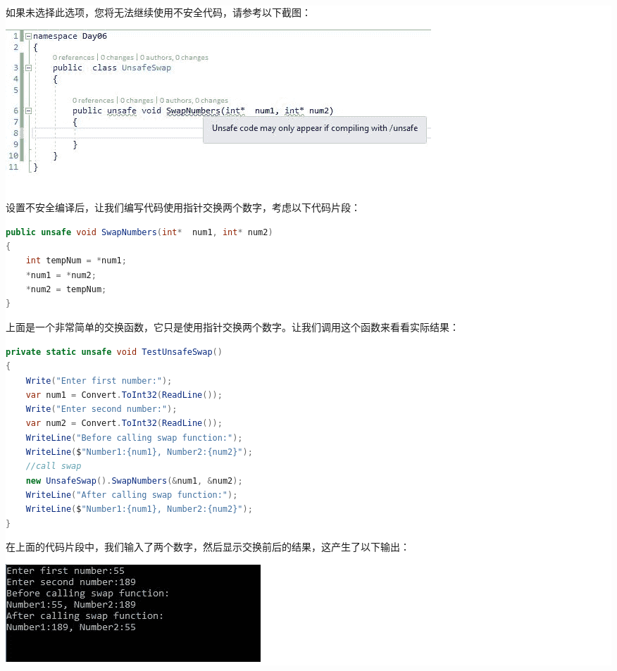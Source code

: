 如果未选择此选项，您将无法继续使用不安全代码，请参考以下截图：

![](img/00100.jpeg)

设置不安全编译后，让我们编写代码使用指针交换两个数字，考虑以下代码片段：

```cs
public unsafe void SwapNumbers(int*  num1, int* num2) 
{ 
    int tempNum = *num1; 
    *num1 = *num2; 
    *num2 = tempNum; 
} 
```

上面是一个非常简单的交换函数，它只是使用指针交换两个数字。让我们调用这个函数来看看实际结果：

```cs
private static unsafe void TestUnsafeSwap() 
{ 
    Write("Enter first number:"); 
    var num1 = Convert.ToInt32(ReadLine()); 
    Write("Enter second number:"); 
    var num2 = Convert.ToInt32(ReadLine()); 
    WriteLine("Before calling swap function:"); 
    WriteLine($"Number1:{num1}, Number2:{num2}"); 
    //call swap 
    new UnsafeSwap().SwapNumbers(&num1, &num2); 
    WriteLine("After calling swap function:"); 
    WriteLine($"Number1:{num1}, Number2:{num2}"); 
} 
```

在上面的代码片段中，我们输入了两个数字，然后显示交换前后的结果，这产生了以下输出：

![](img/00101.jpeg)
